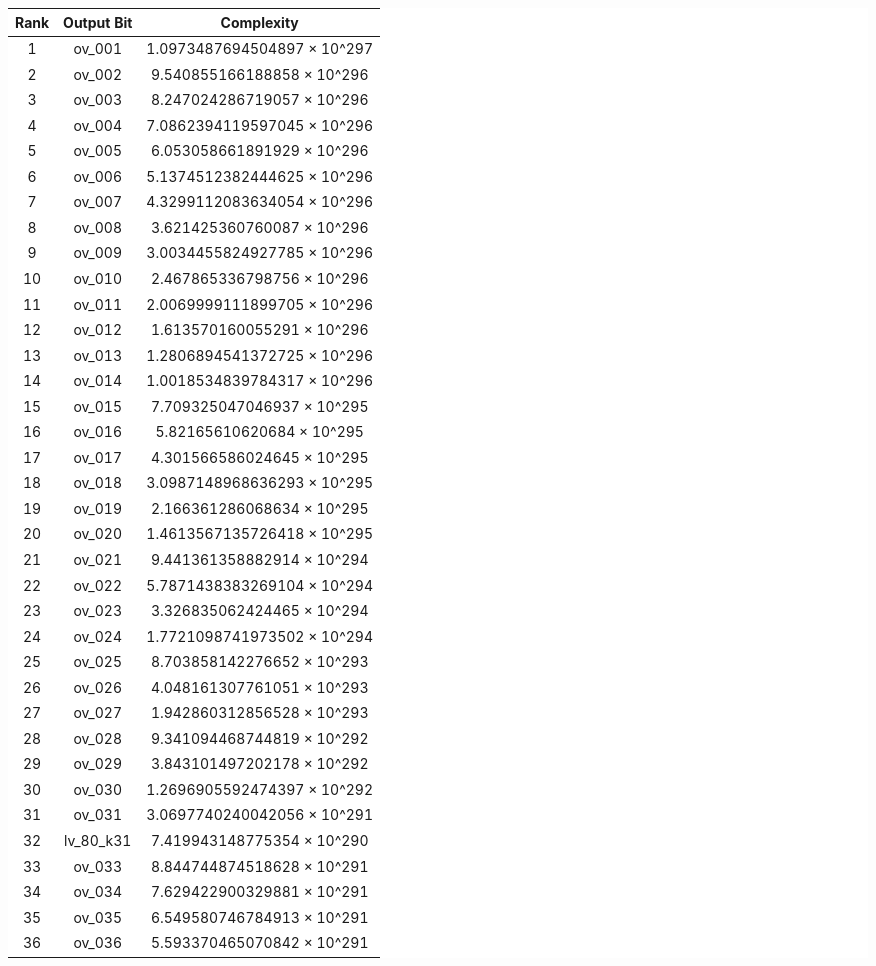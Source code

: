 | Rank | Output Bit | Complexity |
|:----:|:----------:|:----------:|
| 1 | ov_001 | 1.0973487694504897 × 10^297 |
| 2 | ov_002 | 9.540855166188858 × 10^296 |
| 3 | ov_003 | 8.247024286719057 × 10^296 |
| 4 | ov_004 | 7.0862394119597045 × 10^296 |
| 5 | ov_005 | 6.053058661891929 × 10^296 |
| 6 | ov_006 | 5.1374512382444625 × 10^296 |
| 7 | ov_007 | 4.3299112083634054 × 10^296 |
| 8 | ov_008 | 3.621425360760087 × 10^296 |
| 9 | ov_009 | 3.0034455824927785 × 10^296 |
| 10 | ov_010 | 2.467865336798756 × 10^296 |
| 11 | ov_011 | 2.0069999111899705 × 10^296 |
| 12 | ov_012 | 1.613570160055291 × 10^296 |
| 13 | ov_013 | 1.2806894541372725 × 10^296 |
| 14 | ov_014 | 1.0018534839784317 × 10^296 |
| 15 | ov_015 | 7.709325047046937 × 10^295 |
| 16 | ov_016 | 5.82165610620684 × 10^295 |
| 17 | ov_017 | 4.301566586024645 × 10^295 |
| 18 | ov_018 | 3.0987148968636293 × 10^295 |
| 19 | ov_019 | 2.166361286068634 × 10^295 |
| 20 | ov_020 | 1.4613567135726418 × 10^295 |
| 21 | ov_021 | 9.441361358882914 × 10^294 |
| 22 | ov_022 | 5.7871438383269104 × 10^294 |
| 23 | ov_023 | 3.326835062424465 × 10^294 |
| 24 | ov_024 | 1.7721098741973502 × 10^294 |
| 25 | ov_025 | 8.703858142276652 × 10^293 |
| 26 | ov_026 | 4.048161307761051 × 10^293 |
| 27 | ov_027 | 1.942860312856528 × 10^293 |
| 28 | ov_028 | 9.341094468744819 × 10^292 |
| 29 | ov_029 | 3.843101497202178 × 10^292 |
| 30 | ov_030 | 1.2696905592474397 × 10^292 |
| 31 | ov_031 | 3.0697740240042056 × 10^291 |
| 32 | lv_80_k31 | 7.419943148775354 × 10^290 |
| 33 | ov_033 | 8.844744874518628 × 10^291 |
| 34 | ov_034 | 7.629422900329881 × 10^291 |
| 35 | ov_035 | 6.549580746784913 × 10^291 |
| 36 | ov_036 | 5.593370465070842 × 10^291 |